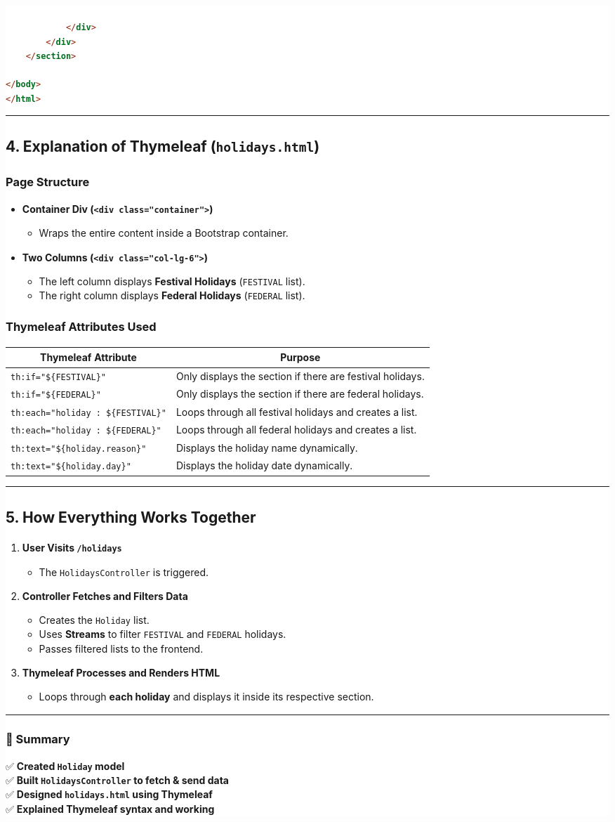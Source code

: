 ```html

            </div>
        </div>
    </section>

</body>
</html>
```

---

## **4. Explanation of Thymeleaf (`holidays.html`)**
### **Page Structure**
- **Container Div (`<div class="container">`)**  
  - Wraps the entire content inside a Bootstrap container.

- **Two Columns (`<div class="col-lg-6">`)**  
  - The left column displays **Festival Holidays** (`FESTIVAL` list).
  - The right column displays **Federal Holidays** (`FEDERAL` list).

### **Thymeleaf Attributes Used**
| **Thymeleaf Attribute** | **Purpose** |
|------------------------|-------------|
| `th:if="${FESTIVAL}"` | Only displays the section if there are festival holidays. |
| `th:if="${FEDERAL}"` | Only displays the section if there are federal holidays. |
| `th:each="holiday : ${FESTIVAL}"` | Loops through all festival holidays and creates a list. |
| `th:each="holiday : ${FEDERAL}"` | Loops through all federal holidays and creates a list. |
| `th:text="${holiday.reason}"` | Displays the holiday name dynamically. |
| `th:text="${holiday.day}"` | Displays the holiday date dynamically. |

---

## **5. How Everything Works Together**
1. **User Visits `/holidays`**
   - The `HolidaysController` is triggered.

2. **Controller Fetches and Filters Data**
   - Creates the `Holiday` list.
   - Uses **Streams** to filter `FESTIVAL` and `FEDERAL` holidays.
   - Passes filtered lists to the frontend.

3. **Thymeleaf Processes and Renders HTML**
   - Loops through **each holiday** and displays it inside its respective section.

---

### **🚀 Summary**
✅ **Created `Holiday` model**  
✅ **Built `HolidaysController` to fetch & send data**  
✅ **Designed `holidays.html` using Thymeleaf**  
✅ **Explained Thymeleaf syntax and working**  
